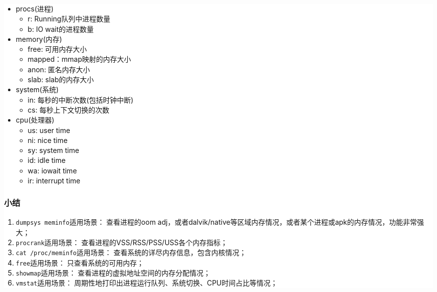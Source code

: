 <ul>
  <li>procs(进程)
    <ul>
      <li>r: Running队列中进程数量</li>
      <li>b: IO wait的进程数量</li>
    </ul>
  </li>
  <li>memory(内存)
    <ul>
      <li>free: 可用内存大小</li>
      <li>mapped：mmap映射的内存大小</li>
      <li>anon: 匿名内存大小</li>
      <li>slab: slab的内存大小</li>
    </ul>
  </li>
  <li>system(系统)
    <ul>
      <li>in: 每秒的中断次数(包括时钟中断)</li>
      <li>cs: 每秒上下文切换的次数</li>
    </ul>
  </li>
  <li>cpu(处理器)
    <ul>
      <li>us: user time</li>
      <li>ni: nice time</li>
      <li>sy: system time</li>
      <li>id: idle time</li>
      <li>wa: iowait time</li>
      <li>ir: interrupt time</li>
    </ul>
  </li>
</ul>

<h3 id="小结">小结</h3>

<ol>
  <li><code class="language-plaintext highlighter-rouge">dumpsys meminfo</code>适用场景： 查看进程的oom adj，或者dalvik/native等区域内存情况，或者某个进程或apk的内存情况，功能非常强大；</li>
  <li><code class="language-plaintext highlighter-rouge">procrank</code>适用场景：  查看进程的VSS/RSS/PSS/USS各个内存指标；</li>
  <li><code class="language-plaintext highlighter-rouge">cat /proc/meminfo</code>适用场景： 查看系统的详尽内存信息，包含内核情况；</li>
  <li><code class="language-plaintext highlighter-rouge">free</code>适用场景：  只查看系统的可用内存；</li>
  <li><code class="language-plaintext highlighter-rouge">showmap</code>适用场景： 查看进程的虚拟地址空间的内存分配情况；</li>
  <li><code class="language-plaintext highlighter-rouge">vmstat</code>适用场景： 周期性地打印出进程运行队列、系统切换、CPU时间占比等情况；</li>
</ol>
